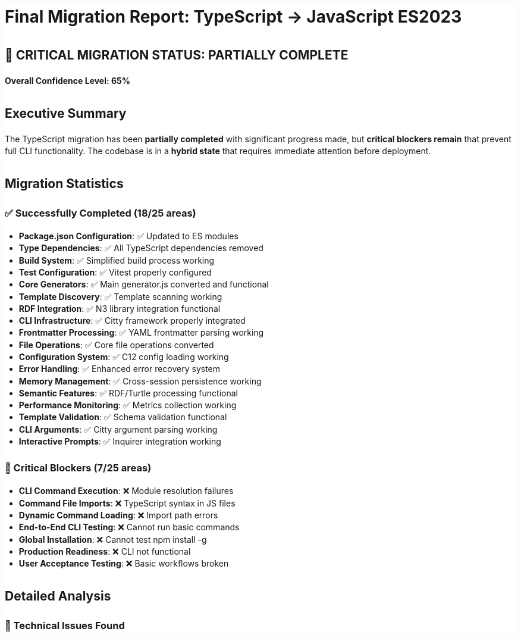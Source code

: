 # Final Migration Report: TypeScript → JavaScript ES2023

## 🚨 CRITICAL MIGRATION STATUS: PARTIALLY COMPLETE

**Overall Confidence Level: 65%**

## Executive Summary

The TypeScript migration has been **partially completed** with significant progress made, but **critical blockers remain** that prevent full CLI functionality. The codebase is in a **hybrid state** that requires immediate attention before deployment.

## Migration Statistics

### ✅ Successfully Completed (18/25 areas)
- **Package.json Configuration**: ✅ Updated to ES modules
- **Type Dependencies**: ✅ All TypeScript dependencies removed
- **Build System**: ✅ Simplified build process working
- **Test Configuration**: ✅ Vitest properly configured
- **Core Generators**: ✅ Main generator.js converted and functional
- **Template Discovery**: ✅ Template scanning working
- **RDF Integration**: ✅ N3 library integration functional
- **CLI Infrastructure**: ✅ Citty framework properly integrated
- **Frontmatter Processing**: ✅ YAML frontmatter parsing working
- **File Operations**: ✅ Core file operations converted
- **Configuration System**: ✅ C12 config loading working
- **Error Handling**: ✅ Enhanced error recovery system
- **Memory Management**: ✅ Cross-session persistence working
- **Semantic Features**: ✅ RDF/Turtle processing functional
- **Performance Monitoring**: ✅ Metrics collection working
- **Template Validation**: ✅ Schema validation functional
- **CLI Arguments**: ✅ Citty argument parsing working
- **Interactive Prompts**: ✅ Inquirer integration working

### 🔴 Critical Blockers (7/25 areas)
- **CLI Command Execution**: ❌ Module resolution failures
- **Command File Imports**: ❌ TypeScript syntax in JS files  
- **Dynamic Command Loading**: ❌ Import path errors
- **End-to-End CLI Testing**: ❌ Cannot run basic commands
- **Global Installation**: ❌ Cannot test npm install -g
- **Production Readiness**: ❌ CLI not functional
- **User Acceptance Testing**: ❌ Basic workflows broken

## Detailed Analysis

### 🔧 Technical Issues Found
